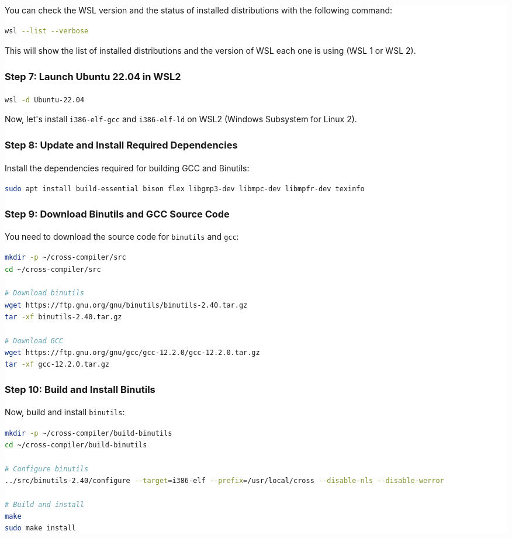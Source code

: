 You can check the WSL version and the status of installed distributions with the following command:

```bash
wsl --list --verbose
```

This will show the list of installed distributions and the version of WSL each one is using (WSL 1 or WSL 2).

### Step 7: Launch Ubuntu 22.04 in WSL2

```bash
wsl -d Ubuntu-22.04
```

Now, let's install `i386-elf-gcc` and `i386-elf-ld` on WSL2 (Windows Subsystem for Linux 2).

### Step 8: Update and Install Required Dependencies

Install the dependencies required for building GCC and Binutils:

```bash
sudo apt install build-essential bison flex libgmp3-dev libmpc-dev libmpfr-dev texinfo
```

### Step 9: Download Binutils and GCC Source Code

You need to download the source code for `binutils` and `gcc`:

```bash
mkdir -p ~/cross-compiler/src
cd ~/cross-compiler/src

# Download binutils
wget https://ftp.gnu.org/gnu/binutils/binutils-2.40.tar.gz
tar -xf binutils-2.40.tar.gz

# Download GCC
wget https://ftp.gnu.org/gnu/gcc/gcc-12.2.0/gcc-12.2.0.tar.gz
tar -xf gcc-12.2.0.tar.gz
```

### Step 10: Build and Install Binutils

Now, build and install `binutils`:

```bash
mkdir -p ~/cross-compiler/build-binutils
cd ~/cross-compiler/build-binutils

# Configure binutils
../src/binutils-2.40/configure --target=i386-elf --prefix=/usr/local/cross --disable-nls --disable-werror

# Build and install
make
sudo make install
```
